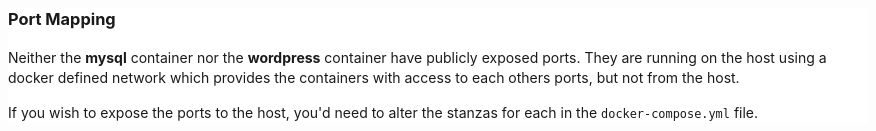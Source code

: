 
### Port Mapping

Neither the **mysql** container nor the **wordpress** container have publicly exposed ports. They are running on the host using a docker defined network which provides the containers with access to each others ports, but not from the host.

If you wish to expose the ports to the host, you'd need to alter the stanzas for each in the `docker-compose.yml` file.



